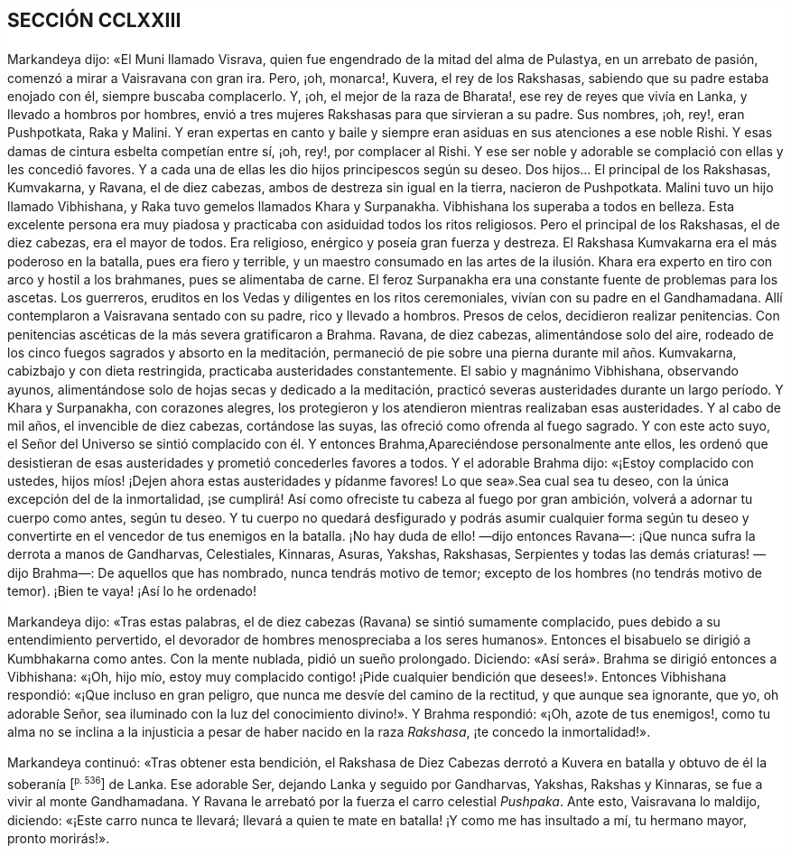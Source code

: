 
## SECCIÓN CCLXXIII

Markandeya dijo: «El Muni llamado Visrava, quien fue engendrado de la mitad del alma de Pulastya, en un arrebato de pasión, comenzó a mirar a Vaisravana con gran ira. Pero, ¡oh, monarca!, Kuvera, el rey de los Rakshasas, sabiendo que su padre estaba enojado con él, siempre buscaba complacerlo. Y, ¡oh, el mejor de la raza de Bharata!, ese rey de reyes que vivía en Lanka, y llevado a hombros por hombres, envió a tres mujeres Rakshasas para que sirvieran a su padre. Sus nombres, ¡oh, rey!, eran Pushpotkata, Raka y Malini. Y eran expertas en canto y baile y siempre eran asiduas en sus atenciones a ese noble Rishi. Y esas damas de cintura esbelta competían entre sí, ¡oh, rey!, por complacer al Rishi. Y ese ser noble y adorable se complació con ellas y les concedió favores. Y a cada una de ellas les dio hijos principescos según su deseo. Dos hijos... El principal de los Rakshasas, Kumvakarna, y Ravana, el de diez cabezas, ambos de destreza sin igual en la tierra, nacieron de Pushpotkata. Malini tuvo un hijo llamado Vibhishana, y Raka tuvo gemelos llamados Khara y Surpanakha. Vibhishana los superaba a todos en belleza. Esta excelente persona era muy piadosa y practicaba con asiduidad todos los ritos religiosos. Pero el principal de los Rakshasas, el de diez cabezas, era el mayor de todos. Era religioso, enérgico y poseía gran fuerza y ​​destreza. El Rakshasa Kumvakarna era el más poderoso en la batalla, pues era fiero y terrible, y un maestro consumado en las artes de la ilusión. Khara era experto en tiro con arco y hostil a los brahmanes, pues se alimentaba de carne. El feroz Surpanakha era una constante fuente de problemas para los ascetas. Los guerreros, eruditos en los Vedas y diligentes en los ritos ceremoniales, vivían con su padre en el Gandhamadana. Allí contemplaron a Vaisravana sentado con su padre, rico y llevado a hombros. Presos de celos, decidieron realizar penitencias. Con penitencias ascéticas de la más severa gratificaron a Brahma. Ravana, de diez cabezas, alimentándose solo del aire, rodeado de los cinco fuegos sagrados y absorto en la meditación, permaneció de pie sobre una pierna durante mil años. Kumvakarna, cabizbajo y con dieta restringida, practicaba austeridades constantemente. El sabio y magnánimo Vibhishana, observando ayunos, alimentándose solo de hojas secas y dedicado a la meditación, practicó severas austeridades durante un largo período. Y Khara y Surpanakha, con corazones alegres, los protegieron y los atendieron mientras realizaban esas austeridades. Y al cabo de mil años, el invencible de diez cabezas, cortándose las suyas, las ofreció como ofrenda al fuego sagrado. Y con este acto suyo, el Señor del Universo se sintió complacido con él. Y entonces Brahma,Apareciéndose personalmente ante ellos, les ordenó que desistieran de esas austeridades y prometió concederles favores a todos. Y el adorable Brahma dijo: «¡Estoy complacido con ustedes, hijos míos! ¡Dejen ahora estas austeridades y pídanme favores! Lo que sea».Sea cual sea tu deseo, con la única excepción del de la inmortalidad, ¡se cumplirá! Así como ofreciste tu cabeza al fuego por gran ambición, volverá a adornar tu cuerpo como antes, según tu deseo. Y tu cuerpo no quedará desfigurado y podrás asumir cualquier forma según tu deseo y convertirte en el vencedor de tus enemigos en la batalla. ¡No hay duda de ello! —dijo entonces Ravana—: ¡Que nunca sufra la derrota a manos de Gandharvas, Celestiales, Kinnaras, Asuras, Yakshas, ​​Rakshasas, Serpientes y todas las demás criaturas! —dijo Brahma—: De aquellos que has nombrado, nunca tendrás motivo de temor; excepto de los hombres (no tendrás motivo de temor). ¡Bien te vaya! ¡Así lo he ordenado!

Markandeya dijo: «Tras estas palabras, el de diez cabezas (Ravana) se sintió sumamente complacido, pues debido a su entendimiento pervertido, el devorador de hombres menospreciaba a los seres humanos». Entonces el bisabuelo se dirigió a Kumbhakarna como antes. Con la mente nublada, pidió un sueño prolongado. Diciendo: «Así será». Brahma se dirigió entonces a Vibhishana: «¡Oh, hijo mío, estoy muy complacido contigo! ¡Pide cualquier bendición que desees!». Entonces Vibhishana respondió: «¡Que incluso en gran peligro, que nunca me desvíe del camino de la rectitud, y que aunque sea ignorante, que yo, oh adorable Señor, sea iluminado con la luz del conocimiento divino!». Y Brahma respondió: «¡Oh, azote de tus enemigos!, como tu alma no se inclina a la injusticia a pesar de haber nacido en la raza _Rakshasa_, ¡te concedo la inmortalidad!».

Markandeya continuó: «Tras obtener esta bendición, el Rakshasa de Diez Cabezas derrotó a Kuvera en batalla y obtuvo de él la soberanía <span id="p536">[<sup><small>p. 536</small></sup>]</span> de Lanka. Ese adorable Ser, dejando Lanka y seguido por Gandharvas, Yakshas, ​​Rakshas y Kinnaras, se fue a vivir al monte Gandhamadana. Y Ravana le arrebató por la fuerza el carro celestial _Pushpaka_. Ante esto, Vaisravana lo maldijo, diciendo: «¡Este carro nunca te llevará; llevará a quien te mate en batalla! ¡Y como me has insultado a mí, tu hermano mayor, pronto morirás!».
